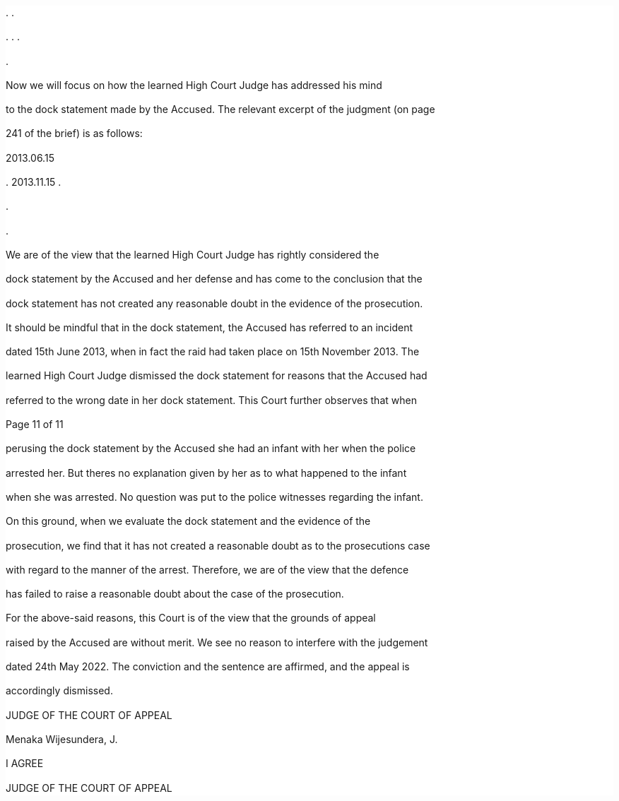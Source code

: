 . .

. . .

.

Now we will focus on how the learned High Court Judge has addressed his mind

to the dock statement made by the Accused. The relevant excerpt of the judgment (on page

241 of the brief) is as follows:

2013.06.15

. 2013.11.15 .

.

.

We are of the view that the learned High Court Judge has rightly considered the

dock statement by the Accused and her defense and has come to the conclusion that the

dock statement has not created any reasonable doubt in the evidence of the prosecution.

It should be mindful that in the dock statement, the Accused has referred to an incident

dated 15th June 2013, when in fact the raid had taken place on 15th November 2013. The

learned High Court Judge dismissed the dock statement for reasons that the Accused had

referred to the wrong date in her dock statement. This Court further observes that when

Page 11 of 11

perusing the dock statement by the Accused she had an infant with her when the police

arrested her. But theres no explanation given by her as to what happened to the infant

when she was arrested. No question was put to the police witnesses regarding the infant.

On this ground, when we evaluate the dock statement and the evidence of the

prosecution, we find that it has not created a reasonable doubt as to the prosecutions case

with regard to the manner of the arrest. Therefore, we are of the view that the defence

has failed to raise a reasonable doubt about the case of the prosecution.

For the above-said reasons, this Court is of the view that the grounds of appeal

raised by the Accused are without merit. We see no reason to interfere with the judgement

dated 24th May 2022. The conviction and the sentence are affirmed, and the appeal is

accordingly dismissed.

JUDGE OF THE COURT OF APPEAL

Menaka Wijesundera, J.

I AGREE

JUDGE OF THE COURT OF APPEAL
